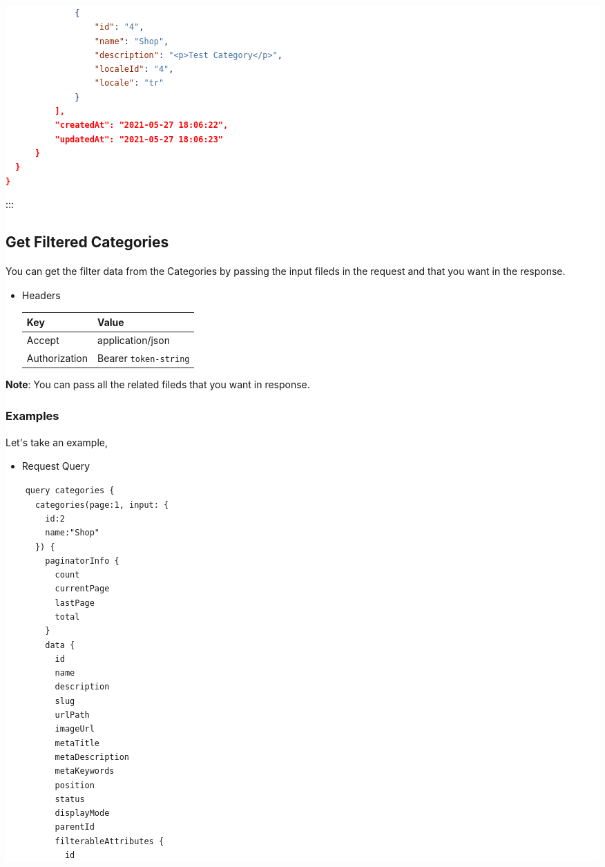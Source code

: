   ~~~json
                {
                    "id": "4",
                    "name": "Shop",
                    "description": "<p>Test Category</p>",
                    "localeId": "4",
                    "locale": "tr"
                }
            ],
            "createdAt": "2021-05-27 18:06:22",
            "updatedAt": "2021-05-27 18:06:23"
        }
    }
  }
  ~~~

:::

##  Get Filtered Categories

You can get the filter data from  the Categories by passing the input fileds in the request and that you want in the response.

- Headers

  | Key           | Value                 |
  | ------------- | --------------------- |
  | Accept        | application/json      |
  | Authorization | Bearer `token-string` |

**Note**: You can pass all the related fileds that you want in response.

### Examples

Let's take an example,

- Request Query

~~~query
    query categories {
      categories(page:1, input: {
        id:2
        name:"Shop"
      }) {
        paginatorInfo {
          count
          currentPage
          lastPage
          total
        }
        data {
          id
          name
          description
          slug
          urlPath
          imageUrl
          metaTitle
          metaDescription
          metaKeywords
          position
          status
          displayMode
          parentId
          filterableAttributes {
            id
~~~